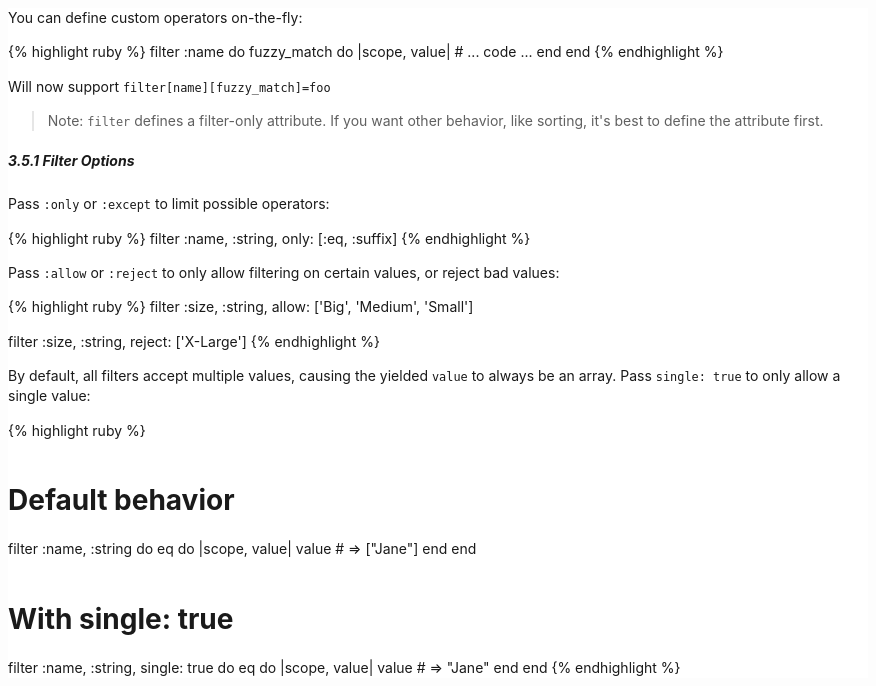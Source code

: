 You can define custom operators on-the-fly:

{% highlight ruby %}
filter :name do
  fuzzy_match do |scope, value|
    # ... code ...
  end
end
{% endhighlight %}

Will now support `filter[name][fuzzy_match]=foo`

> Note: `filter` defines a filter-only attribute. If you want other
> behavior, like sorting, it's best to define the attribute first.

##### 3.5.1 Filter Options

Pass `:only` or `:except` to limit possible operators:

{% highlight ruby %}
filter :name, :string, only: [:eq, :suffix]
{% endhighlight %}

Pass `:allow` or `:reject` to only allow filtering on certain values, or
reject bad values:

{% highlight ruby %}
filter :size, :string, allow: ['Big', 'Medium', 'Small']

filter :size, :string, reject: ['X-Large']
{% endhighlight %}

By default, all filters accept multiple values, causing the yielded
`value` to always be an array. Pass `single: true` to only allow a
single value:

{% highlight ruby %}
# Default behavior
filter :name, :string do
  eq do |scope, value|
    value # => ["Jane"]
  end
end

# With single: true
filter :name, :string, single: true do
  eq do |scope, value|
    value # => "Jane"
  end
end
{% endhighlight %}
